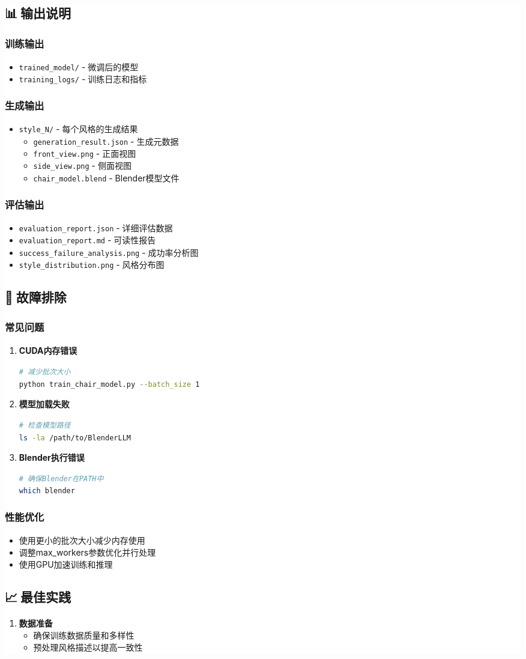 ## 📊 输出说明

### 训练输出
- `trained_model/` - 微调后的模型
- `training_logs/` - 训练日志和指标

### 生成输出
- `style_N/` - 每个风格的生成结果
  - `generation_result.json` - 生成元数据
  - `front_view.png` - 正面视图
  - `side_view.png` - 侧面视图
  - `chair_model.blend` - Blender模型文件

### 评估输出
- `evaluation_report.json` - 详细评估数据
- `evaluation_report.md` - 可读性报告
- `success_failure_analysis.png` - 成功率分析图
- `style_distribution.png` - 风格分布图

## 🔧 故障排除

### 常见问题

1. **CUDA内存错误**
   ```bash
   # 减少批次大小
   python train_chair_model.py --batch_size 1
   ```

2. **模型加载失败**
   ```bash
   # 检查模型路径
   ls -la /path/to/BlenderLLM
   ```

3. **Blender执行错误**
   ```bash
   # 确保Blender在PATH中
   which blender
   ```

### 性能优化

- 使用更小的批次大小减少内存使用
- 调整max_workers参数优化并行处理
- 使用GPU加速训练和推理

## 📈 最佳实践

1. **数据准备**
   - 确保训练数据质量和多样性
   - 预处理风格描述以提高一致性
